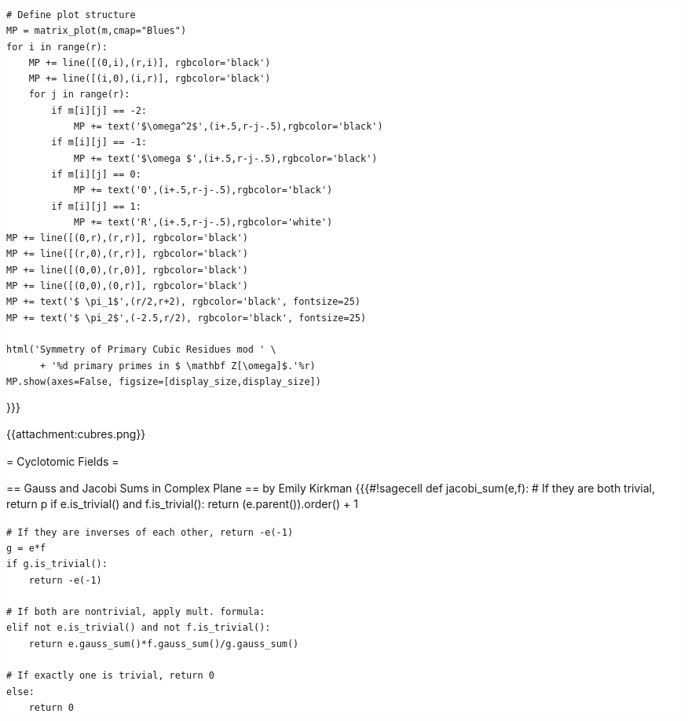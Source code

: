     # Define plot structure
    MP = matrix_plot(m,cmap="Blues")
    for i in range(r):
        MP += line([(0,i),(r,i)], rgbcolor='black')
        MP += line([(i,0),(i,r)], rgbcolor='black')
        for j in range(r):
            if m[i][j] == -2:
                MP += text('$\omega^2$',(i+.5,r-j-.5),rgbcolor='black')
            if m[i][j] == -1:
                MP += text('$\omega $',(i+.5,r-j-.5),rgbcolor='black')
            if m[i][j] == 0:
                MP += text('0',(i+.5,r-j-.5),rgbcolor='black')
            if m[i][j] == 1:
                MP += text('R',(i+.5,r-j-.5),rgbcolor='white')
    MP += line([(0,r),(r,r)], rgbcolor='black')
    MP += line([(r,0),(r,r)], rgbcolor='black')
    MP += line([(0,0),(r,0)], rgbcolor='black')
    MP += line([(0,0),(0,r)], rgbcolor='black')
    MP += text('$ \pi_1$',(r/2,r+2), rgbcolor='black', fontsize=25)
    MP += text('$ \pi_2$',(-2.5,r/2), rgbcolor='black', fontsize=25)

    html('Symmetry of Primary Cubic Residues mod ' \
          + '%d primary primes in $ \mathbf Z[\omega]$.'%r)
    MP.show(axes=False, figsize=[display_size,display_size])
}}}

{{attachment:cubres.png}}

= Cyclotomic Fields =

== Gauss and Jacobi Sums in Complex Plane ==
by Emily Kirkman
{{{#!sagecell
def jacobi_sum(e,f):
    # If they are both trivial, return p
    if e.is_trivial() and f.is_trivial():
        return (e.parent()).order() + 1

    # If they are inverses of each other, return -e(-1)
    g = e*f
    if g.is_trivial():
        return -e(-1)

    # If both are nontrivial, apply mult. formula:
    elif not e.is_trivial() and not f.is_trivial():
        return e.gauss_sum()*f.gauss_sum()/g.gauss_sum()

    # If exactly one is trivial, return 0
    else:
        return 0
